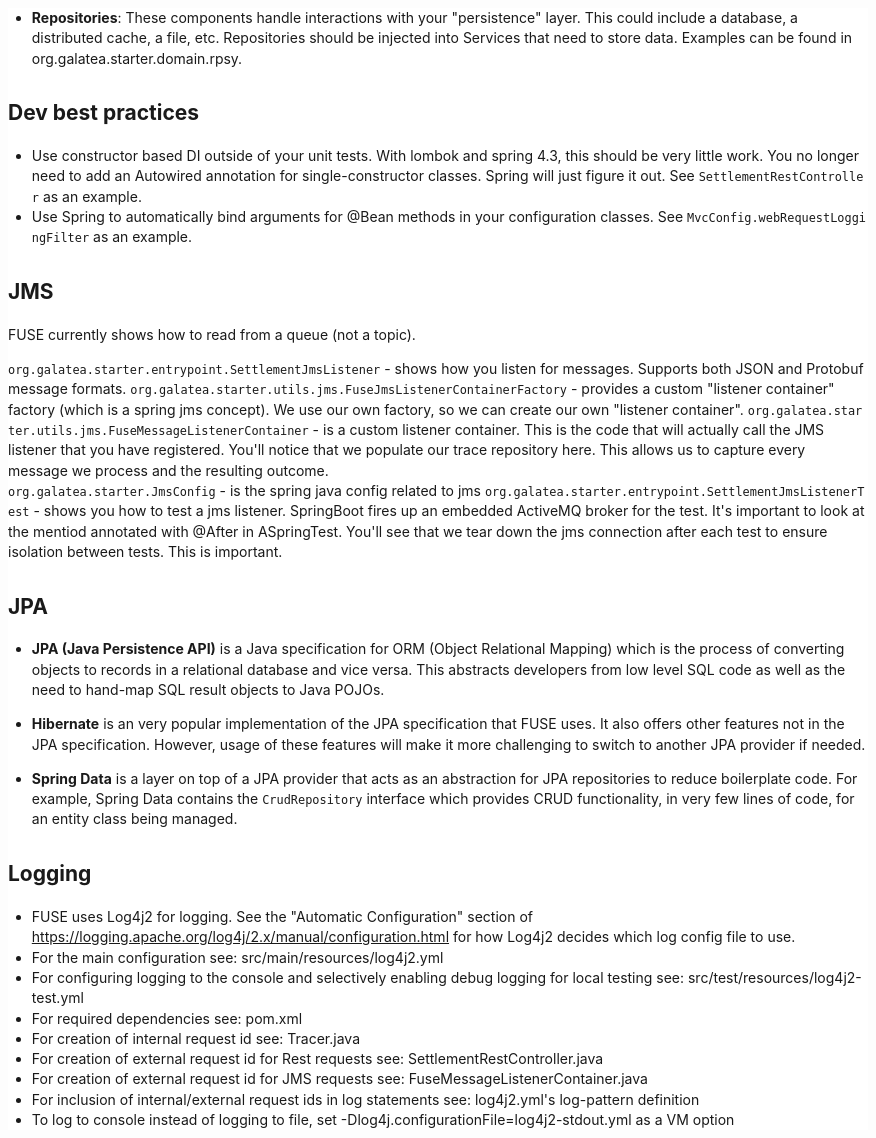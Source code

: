 - **Repositories**:  These components handle interactions with your "persistence" layer.  This could include a database, a distributed cache, a file, etc. Repositories should be injected into Services that need to store data.  Examples can be found in org.galatea.starter.domain.rpsy.

## Dev best practices
- Use constructor based DI outside of your unit tests.  With lombok and spring 4.3, this should be very little work.  You no longer need to add an Autowired annotation for single-constructor classes.  Spring will just figure it out.  See `SettlementRestController` as an example.
- Use Spring to automatically bind arguments for @Bean methods in your configuration classes. See `MvcConfig.webRequestLoggingFilter` as an example.

## JMS
FUSE currently shows how to read from a queue (not a topic).  

`org.galatea.starter.entrypoint.SettlementJmsListener` - shows how you listen for messages. Supports both JSON and Protobuf message formats.
`org.galatea.starter.utils.jms.FuseJmsListenerContainerFactory` - provides a custom "listener container" factory (which is a spring jms concept).  We use our own factory, so we can create our own "listener container".
`org.galatea.starter.utils.jms.FuseMessageListenerContainer` - is a custom listener container.  This is the code that will actually call the JMS listener that you have registered.  You'll notice that we populate our trace repository here.  This allows us to capture every message we process and the resulting outcome.  
`org.galatea.starter.JmsConfig` - is the spring java config related to jms
`org.galatea.starter.entrypoint.SettlementJmsListenerTest` - shows you how to test a jms listener.  SpringBoot fires up an embedded ActiveMQ broker for the test.  It's important to look at the mentiod annotated with @After in ASpringTest.  You'll see that we tear down the jms connection after each test to ensure isolation between tests.  This is important.

## JPA

- **JPA (Java Persistence API)** is a Java specification for ORM (Object Relational Mapping) which is the process of converting objects to records in a relational database and vice versa. This abstracts developers from low level SQL code as well as the need to hand-map SQL result objects to Java POJOs.

- **Hibernate** is an very popular implementation of the JPA specification that FUSE uses. It also offers other features not in the JPA specification. However, usage of these features will make it more challenging to switch to another JPA provider if needed.

- **Spring Data** is a layer on top of a JPA provider that acts as an abstraction for JPA repositories to reduce boilerplate code. For example, Spring Data contains the `CrudRepository` interface which provides CRUD functionality, in very few lines of code, for an entity class being managed.

## Logging
- FUSE uses Log4j2 for logging. See the "Automatic Configuration" section of <https://logging.apache.org/log4j/2.x/manual/configuration.html> for how Log4j2 decides which log config file to use.
- For the main configuration see: src/main/resources/log4j2.yml
- For configuring logging to the console and selectively enabling debug logging for local testing see: src/test/resources/log4j2-test.yml
- For required dependencies see: pom.xml
- For creation of internal request id see: Tracer.java
- For creation of external request id for Rest requests see: SettlementRestController.java
- For creation of external request id for JMS requests see: FuseMessageListenerContainer.java
- For inclusion of internal/external request ids in log statements see: log4j2.yml's log-pattern definition
- To log to console instead of logging to file, set -Dlog4j.configurationFile=log4j2-stdout.yml as a VM option
